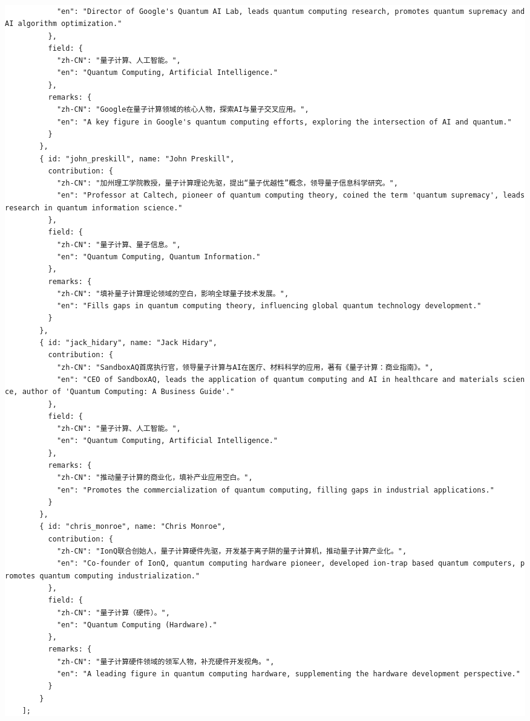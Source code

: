                 "en": "Director of Google's Quantum AI Lab, leads quantum computing research, promotes quantum supremacy and AI algorithm optimization."
              }, 
              field: {
                "zh-CN": "量子计算、人工智能。",
                "en": "Quantum Computing, Artificial Intelligence."
              }, 
              remarks: {
                "zh-CN": "Google在量子计算领域的核心人物，探索AI与量子交叉应用。",
                "en": "A key figure in Google's quantum computing efforts, exploring the intersection of AI and quantum."
              } 
            },
            { id: "john_preskill", name: "John Preskill", 
              contribution: {
                "zh-CN": "加州理工学院教授，量子计算理论先驱，提出“量子优越性”概念，领导量子信息科学研究。",
                "en": "Professor at Caltech, pioneer of quantum computing theory, coined the term 'quantum supremacy', leads research in quantum information science."
              }, 
              field: {
                "zh-CN": "量子计算、量子信息。",
                "en": "Quantum Computing, Quantum Information."
              }, 
              remarks: {
                "zh-CN": "填补量子计算理论领域的空白，影响全球量子技术发展。",
                "en": "Fills gaps in quantum computing theory, influencing global quantum technology development."
              } 
            },
            { id: "jack_hidary", name: "Jack Hidary", 
              contribution: {
                "zh-CN": "SandboxAQ首席执行官，领导量子计算与AI在医疗、材料科学的应用，著有《量子计算：商业指南》。",
                "en": "CEO of SandboxAQ, leads the application of quantum computing and AI in healthcare and materials science, author of 'Quantum Computing: A Business Guide'."
              }, 
              field: {
                "zh-CN": "量子计算、人工智能。",
                "en": "Quantum Computing, Artificial Intelligence."
              }, 
              remarks: {
                "zh-CN": "推动量子计算的商业化，填补产业应用空白。",
                "en": "Promotes the commercialization of quantum computing, filling gaps in industrial applications."
              } 
            },
            { id: "chris_monroe", name: "Chris Monroe", 
              contribution: {
                "zh-CN": "IonQ联合创始人，量子计算硬件先驱，开发基于离子阱的量子计算机，推动量子计算产业化。",
                "en": "Co-founder of IonQ, quantum computing hardware pioneer, developed ion-trap based quantum computers, promotes quantum computing industrialization."
              }, 
              field: {
                "zh-CN": "量子计算（硬件）。",
                "en": "Quantum Computing (Hardware)."
              }, 
              remarks: {
                "zh-CN": "量子计算硬件领域的领军人物，补充硬件开发视角。",
                "en": "A leading figure in quantum computing hardware, supplementing the hardware development perspective."
              } 
            }
        ];
